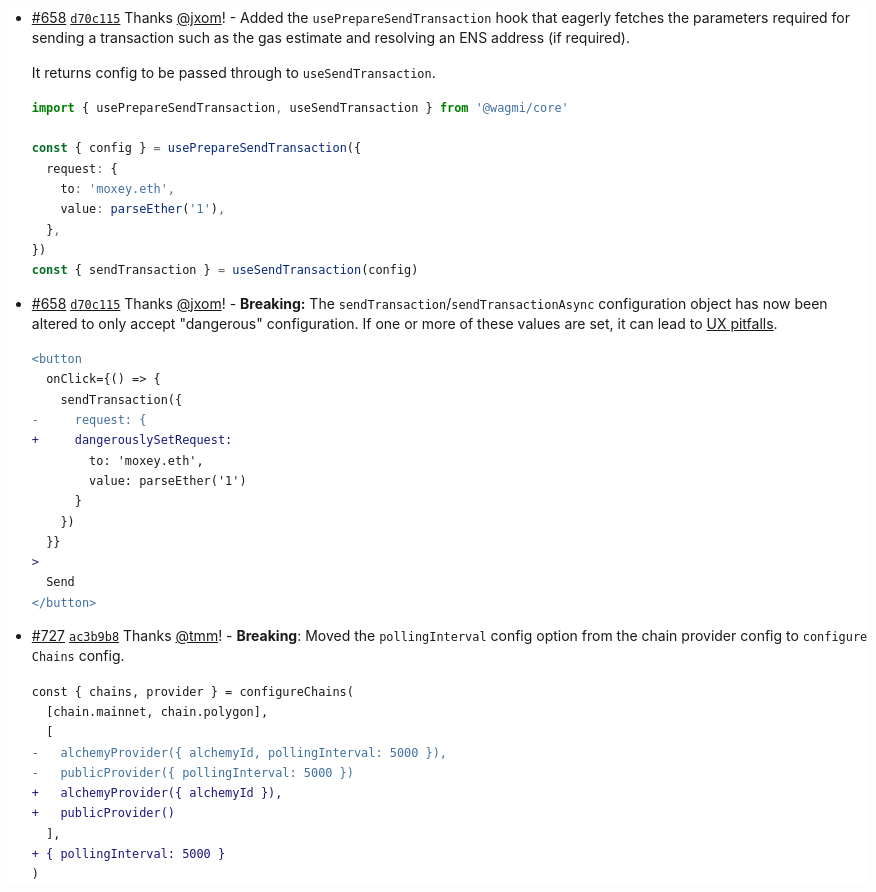 * [#658](https://github.com/wagmi-dev/wagmi/pull/658) [`d70c115`](https://github.com/wagmi-dev/wagmi/commit/d70c115131f299fb61f87867b6ac4218e0bcf432) Thanks [@jxom](https://github.com/jxom)! - Added the `usePrepareSendTransaction` hook that eagerly fetches the parameters required for sending a transaction such as the gas estimate and resolving an ENS address (if required).

  It returns config to be passed through to `useSendTransaction`.

  ```ts
  import { usePrepareSendTransaction, useSendTransaction } from '@wagmi/core'

  const { config } = usePrepareSendTransaction({
    request: {
      to: 'moxey.eth',
      value: parseEther('1'),
    },
  })
  const { sendTransaction } = useSendTransaction(config)
  ```

- [#658](https://github.com/wagmi-dev/wagmi/pull/658) [`d70c115`](https://github.com/wagmi-dev/wagmi/commit/d70c115131f299fb61f87867b6ac4218e0bcf432) Thanks [@jxom](https://github.com/jxom)! - **Breaking:** The `sendTransaction`/`sendTransactionAsync` configuration object has now been altered to only accept "dangerous" configuration. If one or more of these values are set, it can lead to [UX pitfalls](https://wagmi.sh/docs/prepare-hooks/intro#ux-pitfalls-without-prepare-hooks).

  ```diff
  <button
    onClick={() => {
      sendTransaction({
  -     request: {
  +     dangerouslySetRequest:
          to: 'moxey.eth',
          value: parseEther('1')
        }
      })
    }}
  >
    Send
  </button>
  ```

* [#727](https://github.com/wagmi-dev/wagmi/pull/727) [`ac3b9b8`](https://github.com/wagmi-dev/wagmi/commit/ac3b9b87f80cb45b65d003f09d916d7d1427a62e) Thanks [@tmm](https://github.com/tmm)! - **Breaking**: Moved the `pollingInterval` config option from the chain provider config to `configureChains` config.

  ```diff
  const { chains, provider } = configureChains(
    [chain.mainnet, chain.polygon],
    [
  -   alchemyProvider({ alchemyId, pollingInterval: 5000 }),
  -   publicProvider({ pollingInterval: 5000 })
  +   alchemyProvider({ alchemyId }),
  +   publicProvider()
    ],
  + { pollingInterval: 5000 }
  )
  ```
